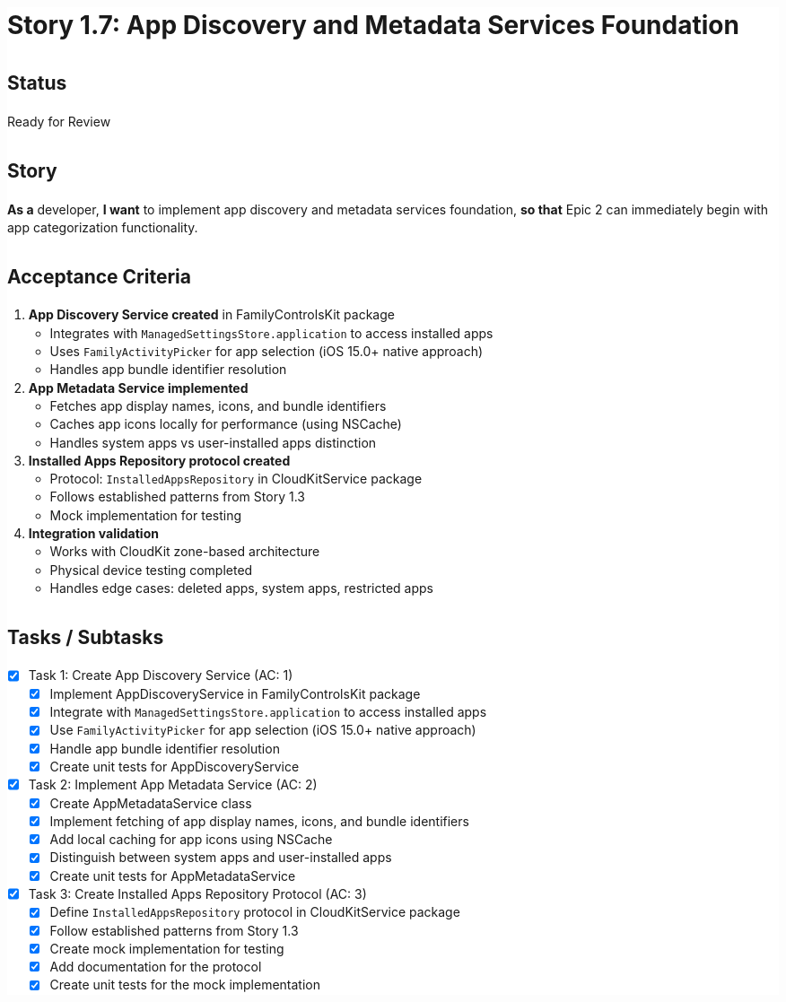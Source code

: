# 

# Story 1.7: App Discovery and Metadata Services Foundation

## Status
Ready for Review

## Story
**As a** developer,
**I want** to implement app discovery and metadata services foundation,
**so that** Epic 2 can immediately begin with app categorization functionality.

## Acceptance Criteria
1. **App Discovery Service created** in FamilyControlsKit package
   - Integrates with `ManagedSettingsStore.application` to access installed apps
   - Uses `FamilyActivityPicker` for app selection (iOS 15.0+ native approach)
   - Handles app bundle identifier resolution
2. **App Metadata Service implemented**
   - Fetches app display names, icons, and bundle identifiers
   - Caches app icons locally for performance (using NSCache)
   - Handles system apps vs user-installed apps distinction
3. **Installed Apps Repository protocol created**
   - Protocol: `InstalledAppsRepository` in CloudKitService package
   - Follows established patterns from Story 1.3
   - Mock implementation for testing
4. **Integration validation**
   - Works with CloudKit zone-based architecture
   - Physical device testing completed
   - Handles edge cases: deleted apps, system apps, restricted apps

## Tasks / Subtasks

- [x] Task 1: Create App Discovery Service (AC: 1)
  - [x] Implement AppDiscoveryService in FamilyControlsKit package
  - [x] Integrate with `ManagedSettingsStore.application` to access installed apps
  - [x] Use `FamilyActivityPicker` for app selection (iOS 15.0+ native approach)
  - [x] Handle app bundle identifier resolution
  - [x] Create unit tests for AppDiscoveryService

- [x] Task 2: Implement App Metadata Service (AC: 2)
  - [x] Create AppMetadataService class
  - [x] Implement fetching of app display names, icons, and bundle identifiers
  - [x] Add local caching for app icons using NSCache
  - [x] Distinguish between system apps and user-installed apps
  - [x] Create unit tests for AppMetadataService

- [x] Task 3: Create Installed Apps Repository Protocol (AC: 3)
  - [x] Define `InstalledAppsRepository` protocol in CloudKitService package
  - [x] Follow established patterns from Story 1.3
  - [x] Create mock implementation for testing
  - [x] Add documentation for the protocol
  - [x] Create unit tests for the mock implementation
